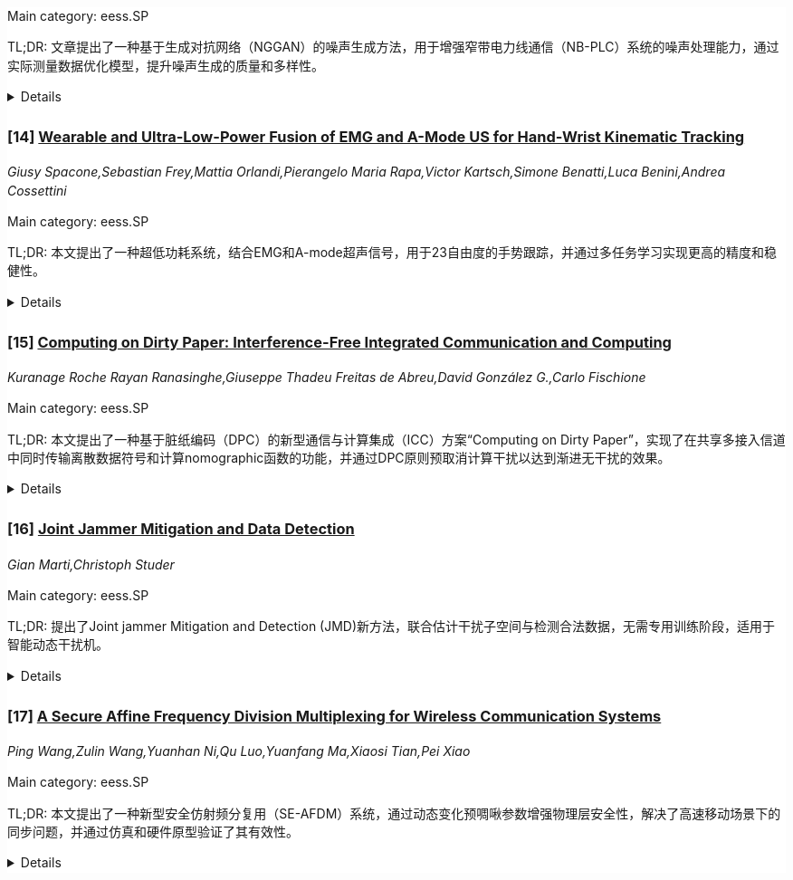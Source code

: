 Main category: eess.SP

TL;DR: 文章提出了一种基于生成对抗网络（NGGAN）的噪声生成方法，用于增强窄带电力线通信（NB-PLC）系统的噪声处理能力，通过实际测量数据优化模型，提升噪声生成的质量和多样性。


<details><summary>Details</summary></details>


### [14] [Wearable and Ultra-Low-Power Fusion of EMG and A-Mode US for Hand-Wrist Kinematic Tracking](https://arxiv.org/abs/2510.02000)
*Giusy Spacone,Sebastian Frey,Mattia Orlandi,Pierangelo Maria Rapa,Victor Kartsch,Simone Benatti,Luca Benini,Andrea Cossettini*

Main category: eess.SP

TL;DR: 本文提出了一种超低功耗系统，结合EMG和A-mode超声信号，用于23自由度的手势跟踪，并通过多任务学习实现更高的精度和稳健性。


<details><summary>Details</summary></details>


### [15] [Computing on Dirty Paper: Interference-Free Integrated Communication and Computing](https://arxiv.org/abs/2510.02012)
*Kuranage Roche Rayan Ranasinghe,Giuseppe Thadeu Freitas de Abreu,David González G.,Carlo Fischione*

Main category: eess.SP

TL;DR: 本文提出了一种基于脏纸编码（DPC）的新型通信与计算集成（ICC）方案“Computing on Dirty Paper”，实现了在共享多接入信道中同时传输离散数据符号和计算nomographic函数的功能，并通过DPC原则预取消计算干扰以达到渐进无干扰的效果。


<details><summary>Details</summary></details>


### [16] [Joint Jammer Mitigation and Data Detection](https://arxiv.org/abs/2510.02021)
*Gian Marti,Christoph Studer*

Main category: eess.SP

TL;DR: 提出了Joint jammer Mitigation and Detection (JMD)新方法，联合估计干扰子空间与检测合法数据，无需专用训练阶段，适用于智能动态干扰机。


<details><summary>Details</summary></details>


### [17] [A Secure Affine Frequency Division Multiplexing for Wireless Communication Systems](https://arxiv.org/abs/2510.02023)
*Ping Wang,Zulin Wang,Yuanhan Ni,Qu Luo,Yuanfang Ma,Xiaosi Tian,Pei Xiao*

Main category: eess.SP

TL;DR: 本文提出了一种新型安全仿射频分复用（SE-AFDM）系统，通过动态变化预啁啾参数增强物理层安全性，解决了高速移动场景下的同步问题，并通过仿真和硬件原型验证了其有效性。


<details><summary>Details</summary></details>
